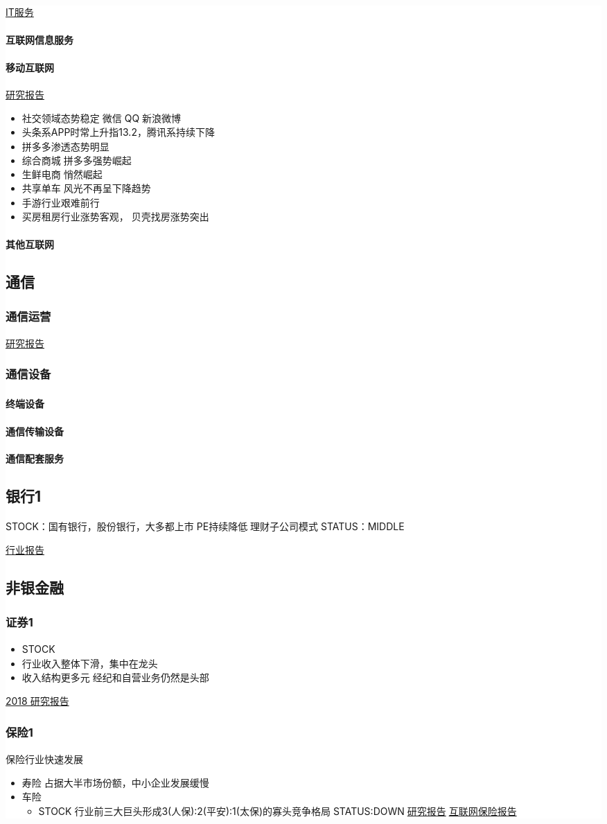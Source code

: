 [IT服务](#IT服务)
#### 互联网信息服务
#### 移动互联网

[研究报告](https://www.jiguang.cn/reports/368)
* 社交领域态势稳定 微信 QQ 新浪微博
* 头条系APP时常上升指13.2，腾讯系持续下降
* 拼多多渗透态势明显
* 综合商城 拼多多强势崛起
* 生鲜电商 悄然崛起
* 共享单车 风光不再呈下降趋势
* 手游行业艰难前行
* 买房租房行业涨势客观， 贝壳找房涨势突出
  

#### 其他互联网

## 通信
### 通信运营

[研究报告](http://www.199it.com/archives/902257.html)



### 通信设备
#### 终端设备
#### 通信传输设备
#### 通信配套服务

## 银行1
STOCK：国有银行，股份银行，大多都上市
PE持续降低
理财子公司模式
STATUS：MIDDLE

[行业报告](https://assets.kpmg/content/dam/kpmg/cn/pdf/zh/2019/08/2019-mainland-china-banking-survey.pdf)  
## 非银金融
### 证券1
* STOCK 
* 行业收入整体下滑，集中在龙头
* 收入结构更多元 经纪和自营业务仍然是头部

[2018 研究报告](https://www.mckinsey.com.cn/wp-content/uploads/2019/01/%E9%BA%A6%E8%82%AF%E9%94%A1_%E5%B1%95%E6%9C%9B2019%E4%B8%AD%E5%9B%BD%E8%AF%81%E5%88%B8%E4%B8%9A-%E6%8A%8A%E6%8F%A1%E4%BA%94%E5%A4%A7%E8%B6%8B%E5%8A%BF%E5%85%AD%E5%A4%A7%E4%B8%BB%E9%A2%98-1.pdf)


### 保险1
保险行业快速发展
* 寿险
   占据大半市场份额，中小企业发展缓慢
* 车险
  * STOCK 行业前三大巨头形成3(人保):2(平安):1(太保)的寡头竞争格局 STATUS:DOWN
[研究报告](https://www.iyiou.com/intelligence/insight91525.html)
[互联网保险报告](http://report.iresearch.cn/report_pdf.aspx?id=3392)
